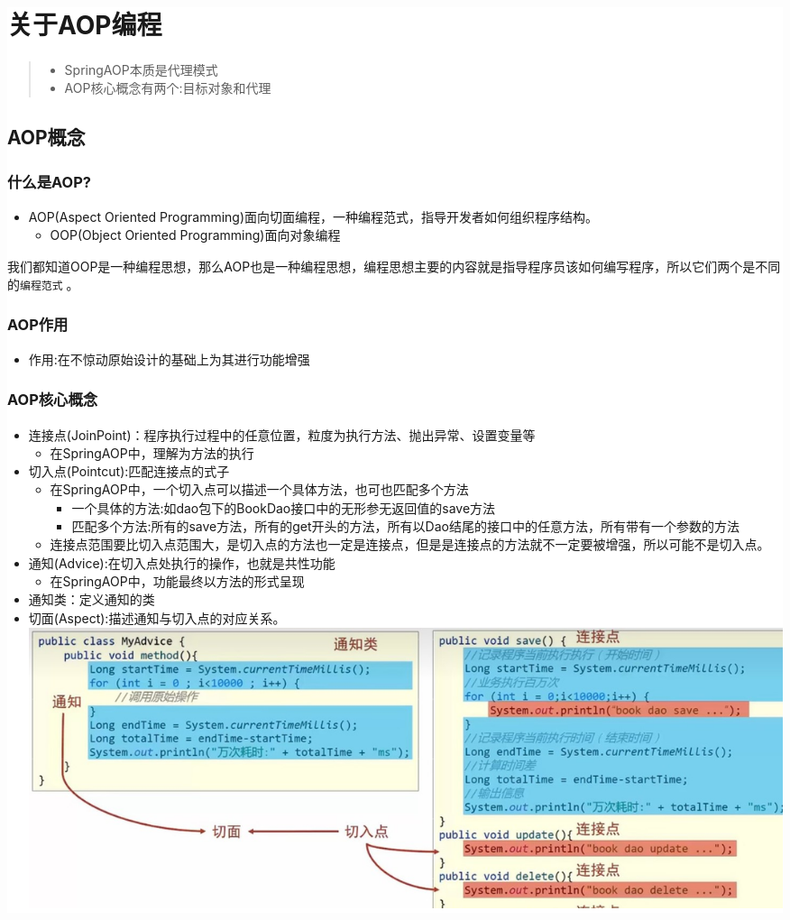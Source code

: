 # 关于AOP编程

> * SpringAOP本质是代理模式
> * AOP核心概念有两个:目标对象和代理

## AOP概念

### 什么是AOP?

* AOP(Aspect Oriented Programming)面向切面编程，一种编程范式，指导开发者如何组织程序结构。
    * OOP(Object Oriented Programming)面向对象编程

我们都知道OOP是一种编程思想，那么AOP也是一种编程思想，编程思想主要的内容就是指导程序员该如何编写程序，所以它们两个是不同的`编程范式`
。

### AOP作用

- 作用:在不惊动原始设计的基础上为其进行功能增强

### AOP核心概念

* 连接点(JoinPoint)：程序执行过程中的任意位置，粒度为执行方法、抛出异常、设置变量等
    * 在SpringAOP中，理解为方法的执行
* 切入点(Pointcut):匹配连接点的式子
    * 在SpringAOP中，一个切入点可以描述一个具体方法，也可也匹配多个方法
        * 一个具体的方法:如dao包下的BookDao接口中的无形参无返回值的save方法
        * 匹配多个方法:所有的save方法，所有的get开头的方法，所有以Dao结尾的接口中的任意方法，所有带有一个参数的方法
    * 连接点范围要比切入点范围大，是切入点的方法也一定是连接点，但是是连接点的方法就不一定要被增强，所以可能不是切入点。
* 通知(Advice):在切入点处执行的操作，也就是共性功能
    * 在SpringAOP中，功能最终以方法的形式呈现
* 通知类：定义通知的类
* 切面(Aspect):描述通知与切入点的对应关系。
  ![AOP图解](noteJPG/AOP图解.jpg)
